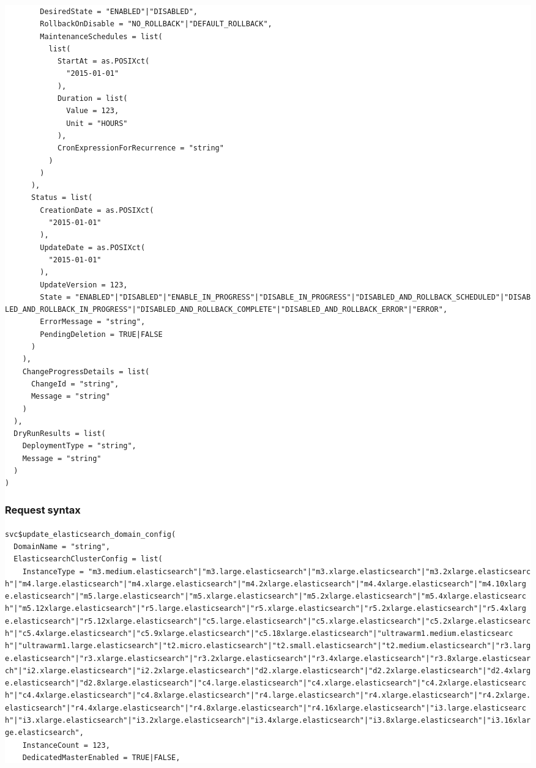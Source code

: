             DesiredState = "ENABLED"|"DISABLED",
            RollbackOnDisable = "NO_ROLLBACK"|"DEFAULT_ROLLBACK",
            MaintenanceSchedules = list(
              list(
                StartAt = as.POSIXct(
                  "2015-01-01"
                ),
                Duration = list(
                  Value = 123,
                  Unit = "HOURS"
                ),
                CronExpressionForRecurrence = "string"
              )
            )
          ),
          Status = list(
            CreationDate = as.POSIXct(
              "2015-01-01"
            ),
            UpdateDate = as.POSIXct(
              "2015-01-01"
            ),
            UpdateVersion = 123,
            State = "ENABLED"|"DISABLED"|"ENABLE_IN_PROGRESS"|"DISABLE_IN_PROGRESS"|"DISABLED_AND_ROLLBACK_SCHEDULED"|"DISABLED_AND_ROLLBACK_IN_PROGRESS"|"DISABLED_AND_ROLLBACK_COMPLETE"|"DISABLED_AND_ROLLBACK_ERROR"|"ERROR",
            ErrorMessage = "string",
            PendingDeletion = TRUE|FALSE
          )
        ),
        ChangeProgressDetails = list(
          ChangeId = "string",
          Message = "string"
        )
      ),
      DryRunResults = list(
        DeploymentType = "string",
        Message = "string"
      )
    )

### Request syntax

    svc$update_elasticsearch_domain_config(
      DomainName = "string",
      ElasticsearchClusterConfig = list(
        InstanceType = "m3.medium.elasticsearch"|"m3.large.elasticsearch"|"m3.xlarge.elasticsearch"|"m3.2xlarge.elasticsearch"|"m4.large.elasticsearch"|"m4.xlarge.elasticsearch"|"m4.2xlarge.elasticsearch"|"m4.4xlarge.elasticsearch"|"m4.10xlarge.elasticsearch"|"m5.large.elasticsearch"|"m5.xlarge.elasticsearch"|"m5.2xlarge.elasticsearch"|"m5.4xlarge.elasticsearch"|"m5.12xlarge.elasticsearch"|"r5.large.elasticsearch"|"r5.xlarge.elasticsearch"|"r5.2xlarge.elasticsearch"|"r5.4xlarge.elasticsearch"|"r5.12xlarge.elasticsearch"|"c5.large.elasticsearch"|"c5.xlarge.elasticsearch"|"c5.2xlarge.elasticsearch"|"c5.4xlarge.elasticsearch"|"c5.9xlarge.elasticsearch"|"c5.18xlarge.elasticsearch"|"ultrawarm1.medium.elasticsearch"|"ultrawarm1.large.elasticsearch"|"t2.micro.elasticsearch"|"t2.small.elasticsearch"|"t2.medium.elasticsearch"|"r3.large.elasticsearch"|"r3.xlarge.elasticsearch"|"r3.2xlarge.elasticsearch"|"r3.4xlarge.elasticsearch"|"r3.8xlarge.elasticsearch"|"i2.xlarge.elasticsearch"|"i2.2xlarge.elasticsearch"|"d2.xlarge.elasticsearch"|"d2.2xlarge.elasticsearch"|"d2.4xlarge.elasticsearch"|"d2.8xlarge.elasticsearch"|"c4.large.elasticsearch"|"c4.xlarge.elasticsearch"|"c4.2xlarge.elasticsearch"|"c4.4xlarge.elasticsearch"|"c4.8xlarge.elasticsearch"|"r4.large.elasticsearch"|"r4.xlarge.elasticsearch"|"r4.2xlarge.elasticsearch"|"r4.4xlarge.elasticsearch"|"r4.8xlarge.elasticsearch"|"r4.16xlarge.elasticsearch"|"i3.large.elasticsearch"|"i3.xlarge.elasticsearch"|"i3.2xlarge.elasticsearch"|"i3.4xlarge.elasticsearch"|"i3.8xlarge.elasticsearch"|"i3.16xlarge.elasticsearch",
        InstanceCount = 123,
        DedicatedMasterEnabled = TRUE|FALSE,
